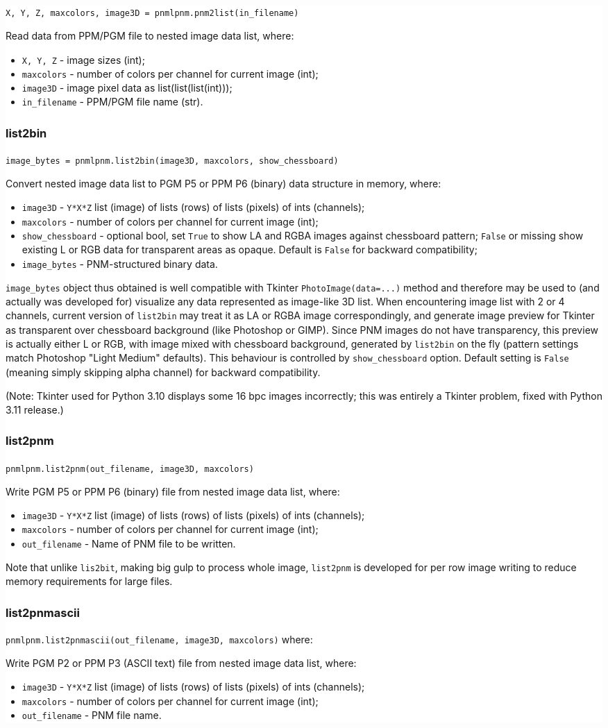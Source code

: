 `X, Y, Z, maxcolors, image3D = pnmlpnm.pnm2list(in_filename)`

Read data from PPM/PGM file to nested image data list, where:

- `X, Y, Z`   - image sizes (int);
- `maxcolors` - number of colors per channel for current image (int);
- `image3D`   - image pixel data as list(list(list(int)));
- `in_filename` - PPM/PGM file name (str).

### list2bin

`image_bytes = pnmlpnm.list2bin(image3D, maxcolors, show_chessboard)`

Convert nested image data list to PGM P5 or PPM P6 (binary) data structure in memory, where:

- `image3D`   - `Y*X*Z` list (image) of lists (rows) of lists (pixels) of ints (channels);
- `maxcolors` - number of colors per channel for current image (int);
- `show_chessboard` - optional bool, set `True` to show LA and RGBA images against chessboard pattern; `False` or missing show existing L or RGB data for transparent areas as opaque. Default is `False` for backward compatibility;
- `image_bytes` - PNM-structured binary data.

`image_bytes` object thus obtained is well compatible with Tkinter `PhotoImage(data=...)` method and therefore may be used to (and actually was developed for) visualize any data represented as image-like 3D list.
When encountering image list with 2 or 4 channels, current version of `list2bin` may treat it as LA or RGBA image correspondingly, and generate image preview for Tkinter as transparent over chessboard background (like Photoshop or GIMP). Since PNM images do not have transparency, this preview is actually either L or RGB, with image mixed with chessboard background, generated by `list2bin` on the fly (pattern settings match Photoshop "Light Medium" defaults). This behaviour is controlled by `show_chessboard` option. Default setting is `False` (meaning simply skipping alpha channel) for backward compatibility.

(Note: Tkinter used for Python 3.10 displays some 16 bpc images incorrectly; this was entirely a Tkinter problem, fixed with Python 3.11 release.)

### list2pnm

`pnmlpnm.list2pnm(out_filename, image3D, maxcolors)`

Write PGM P5 or PPM P6 (binary) file from nested image data list, where:

- `image3D`   - `Y*X*Z` list (image) of lists (rows) of lists (pixels) of ints (channels);
- `maxcolors` - number of colors per channel for current image (int);
- `out_filename` - Name of PNM file to be written.

Note that unlike `lis2bit`, making big gulp to process whole image, `list2pnm` is developed for per row image writing to reduce memory requirements for large files.

### list2pnmascii

`pnmlpnm.list2pnmascii(out_filename, image3D, maxcolors)` where:

Write PGM P2 or PPM P3 (ASCII text) file from nested image data list, where:

- `image3D`   - `Y*X*Z` list (image) of lists (rows) of lists (pixels) of ints (channels);
- `maxcolors` - number of colors per channel for current image (int);
- `out_filename` - PNM file name.
